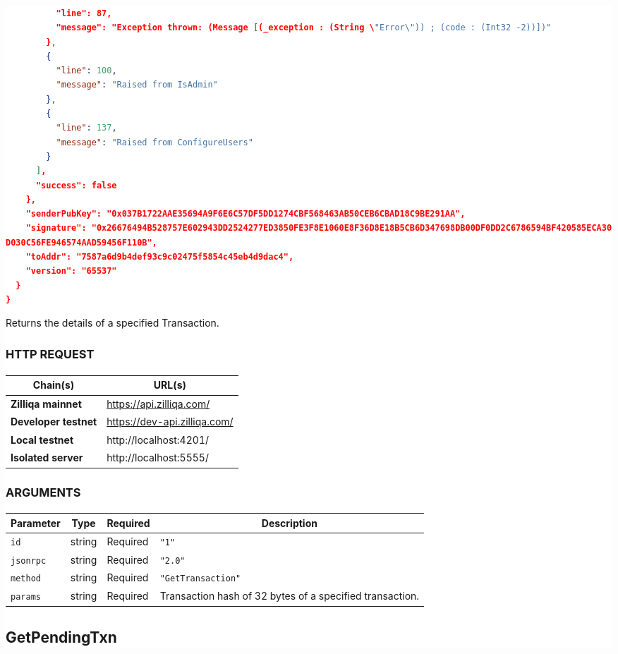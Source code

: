 ```json
          "line": 87,
          "message": "Exception thrown: (Message [(_exception : (String \"Error\")) ; (code : (Int32 -2))])"
        },
        {
          "line": 100,
          "message": "Raised from IsAdmin"
        },
        {
          "line": 137,
          "message": "Raised from ConfigureUsers"
        }
      ],
      "success": false
    },
    "senderPubKey": "0x037B1722AAE35694A9F6E6C57DF5DD1274CBF568463AB50CEB6CBAD18C9BE291AA",
    "signature": "0x26676494B528757E602943DD2524277ED3850FE3F8E1060E8F36D8E18B5CB6D347698DB00DF0DD2C6786594BF420585ECA30D030C56FE946574AAD59456F110B",
    "toAddr": "7587a6d9b4def93c9c02475f5854c45eb4d9dac4",
    "version": "65537"
  }
}
```

Returns the details of a specified Transaction.

### HTTP REQUEST

| Chain(s)              | URL(s)                       |
| --------------------- | ---------------------------- |
| **Zilliqa mainnet**   | https://api.zilliqa.com/     |
| **Developer testnet** | https://dev-api.zilliqa.com/ |
| **Local testnet**     | http://localhost:4201/       |
| **Isolated server**   | http://localhost:5555/       |

### ARGUMENTS

| Parameter | Type   | Required | Description                                              |
| --------- | ------ | -------- | -------------------------------------------------------- |
| `id`      | string | Required | `"1"`                                                    |
| `jsonrpc` | string | Required | `"2.0"`                                                  |
| `method`  | string | Required | `"GetTransaction"`                                       |
| `params`  | string | Required | Transaction hash of 32 bytes of a specified transaction. |

## GetPendingTxn
